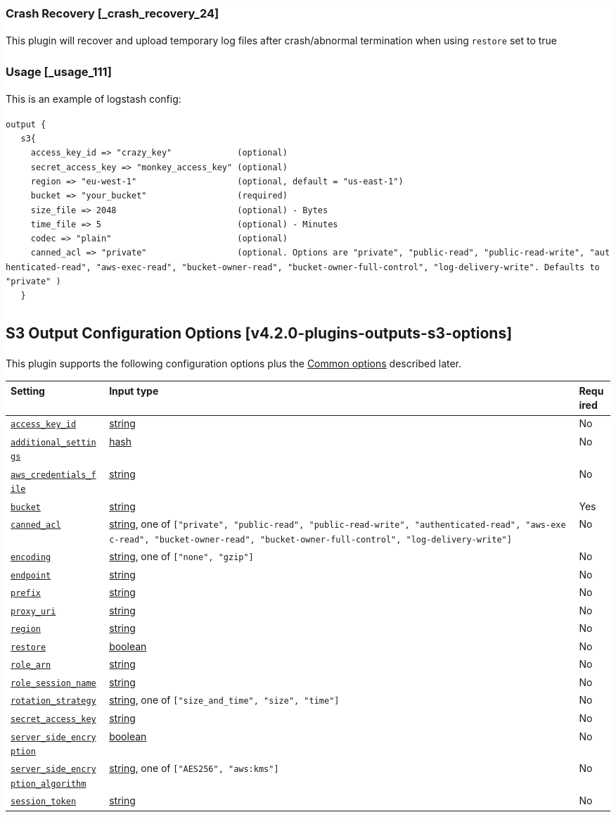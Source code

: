 ### Crash Recovery [_crash_recovery_24]

This plugin will recover and upload temporary log files after crash/abnormal termination when using `restore` set to true

### Usage [_usage_111]

This is an example of logstash config:

```
output {
   s3{
     access_key_id => "crazy_key"             (optional)
     secret_access_key => "monkey_access_key" (optional)
     region => "eu-west-1"                    (optional, default = "us-east-1")
     bucket => "your_bucket"                  (required)
     size_file => 2048                        (optional) - Bytes
     time_file => 5                           (optional) - Minutes
     codec => "plain"                         (optional)
     canned_acl => "private"                  (optional. Options are "private", "public-read", "public-read-write", "authenticated-read", "aws-exec-read", "bucket-owner-read", "bucket-owner-full-control", "log-delivery-write". Defaults to "private" )
   }
```

## S3 Output Configuration Options [v4.2.0-plugins-outputs-s3-options]

This plugin supports the following configuration options plus the [Common options](v4-2-0-plugins-outputs-s3.md#v4.2.0-plugins-outputs-s3-common-options) described later.

| Setting | Input type | Required |
| :- | :- | :- |
| [`access_key_id`](v4-2-0-plugins-outputs-s3.md#v4.2.0-plugins-outputs-s3-access_key_id) | [string](/lsr/value-types.md#string) | No |
| [`additional_settings`](v4-2-0-plugins-outputs-s3.md#v4.2.0-plugins-outputs-s3-additional_settings) | [hash](/lsr/value-types.md#hash) | No |
| [`aws_credentials_file`](v4-2-0-plugins-outputs-s3.md#v4.2.0-plugins-outputs-s3-aws_credentials_file) | [string](/lsr/value-types.md#string) | No |
| [`bucket`](v4-2-0-plugins-outputs-s3.md#v4.2.0-plugins-outputs-s3-bucket) | [string](/lsr/value-types.md#string) | Yes |
| [`canned_acl`](v4-2-0-plugins-outputs-s3.md#v4.2.0-plugins-outputs-s3-canned_acl) | [string](/lsr/value-types.md#string), one of `["private", "public-read", "public-read-write", "authenticated-read", "aws-exec-read", "bucket-owner-read", "bucket-owner-full-control", "log-delivery-write"]` | No |
| [`encoding`](v4-2-0-plugins-outputs-s3.md#v4.2.0-plugins-outputs-s3-encoding) | [string](/lsr/value-types.md#string), one of `["none", "gzip"]` | No |
| [`endpoint`](v4-2-0-plugins-outputs-s3.md#v4.2.0-plugins-outputs-s3-endpoint) | [string](/lsr/value-types.md#string) | No |
| [`prefix`](v4-2-0-plugins-outputs-s3.md#v4.2.0-plugins-outputs-s3-prefix) | [string](/lsr/value-types.md#string) | No |
| [`proxy_uri`](v4-2-0-plugins-outputs-s3.md#v4.2.0-plugins-outputs-s3-proxy_uri) | [string](/lsr/value-types.md#string) | No |
| [`region`](v4-2-0-plugins-outputs-s3.md#v4.2.0-plugins-outputs-s3-region) | [string](/lsr/value-types.md#string) | No |
| [`restore`](v4-2-0-plugins-outputs-s3.md#v4.2.0-plugins-outputs-s3-restore) | [boolean](/lsr/value-types.md#boolean) | No |
| [`role_arn`](v4-2-0-plugins-outputs-s3.md#v4.2.0-plugins-outputs-s3-role_arn) | [string](/lsr/value-types.md#string) | No |
| [`role_session_name`](v4-2-0-plugins-outputs-s3.md#v4.2.0-plugins-outputs-s3-role_session_name) | [string](/lsr/value-types.md#string) | No |
| [`rotation_strategy`](v4-2-0-plugins-outputs-s3.md#v4.2.0-plugins-outputs-s3-rotation_strategy) | [string](/lsr/value-types.md#string), one of `["size_and_time", "size", "time"]` | No |
| [`secret_access_key`](v4-2-0-plugins-outputs-s3.md#v4.2.0-plugins-outputs-s3-secret_access_key) | [string](/lsr/value-types.md#string) | No |
| [`server_side_encryption`](v4-2-0-plugins-outputs-s3.md#v4.2.0-plugins-outputs-s3-server_side_encryption) | [boolean](/lsr/value-types.md#boolean) | No |
| [`server_side_encryption_algorithm`](v4-2-0-plugins-outputs-s3.md#v4.2.0-plugins-outputs-s3-server_side_encryption_algorithm) | [string](/lsr/value-types.md#string), one of `["AES256", "aws:kms"]` | No |
| [`session_token`](v4-2-0-plugins-outputs-s3.md#v4.2.0-plugins-outputs-s3-session_token) | [string](/lsr/value-types.md#string) | No |